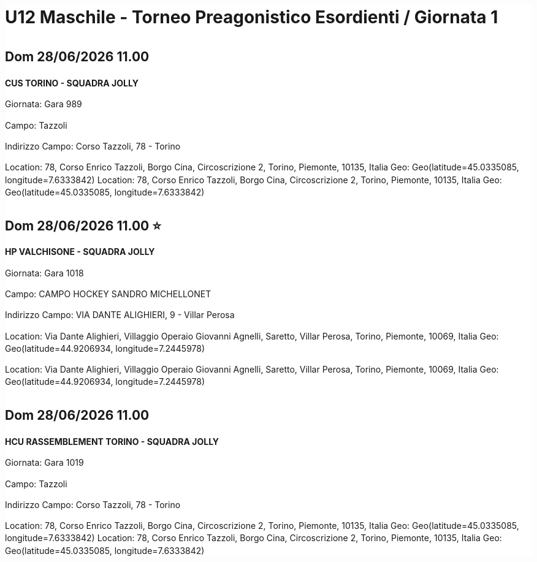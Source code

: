 

# U12 Maschile - Torneo Preagonistico Esordienti / Giornata 1

## Dom 28/06/2026 11.00

<strong>CUS TORINO - SQUADRA JOLLY</strong>

Giornata: Gara 989

Campo: Tazzoli 

Indirizzo Campo:  Corso Tazzoli, 78 - Torino

Location: 78, Corso Enrico Tazzoli, Borgo Cina, Circoscrizione 2, Torino, Piemonte, 10135, Italia
Geo: Geo(latitude=45.0335085, longitude=7.6333842)
Location: 78, Corso Enrico Tazzoli, Borgo Cina, Circoscrizione 2, Torino, Piemonte, 10135, Italia
Geo: Geo(latitude=45.0335085, longitude=7.6333842)



## Dom 28/06/2026 11.00 ⭐

<strong>HP VALCHISONE - SQUADRA JOLLY</strong>

Giornata: Gara 1018

Campo: CAMPO HOCKEY SANDRO MICHELLONET 

Indirizzo Campo:  VIA DANTE ALIGHIERI, 9 - Villar Perosa

Location: Via Dante Alighieri, Villaggio Operaio Giovanni Agnelli, Saretto, Villar Perosa, Torino, Piemonte, 10069, Italia
Geo: Geo(latitude=44.9206934, longitude=7.2445978)


Location: Via Dante Alighieri, Villaggio Operaio Giovanni Agnelli, Saretto, Villar Perosa, Torino, Piemonte, 10069, Italia
Geo: Geo(latitude=44.9206934, longitude=7.2445978)




## Dom 28/06/2026 11.00

<strong>HCU RASSEMBLEMENT TORINO - SQUADRA JOLLY</strong>

Giornata: Gara 1019

Campo: Tazzoli 

Indirizzo Campo:  Corso Tazzoli, 78 - Torino

Location: 78, Corso Enrico Tazzoli, Borgo Cina, Circoscrizione 2, Torino, Piemonte, 10135, Italia
Geo: Geo(latitude=45.0335085, longitude=7.6333842)
Location: 78, Corso Enrico Tazzoli, Borgo Cina, Circoscrizione 2, Torino, Piemonte, 10135, Italia
Geo: Geo(latitude=45.0335085, longitude=7.6333842)
